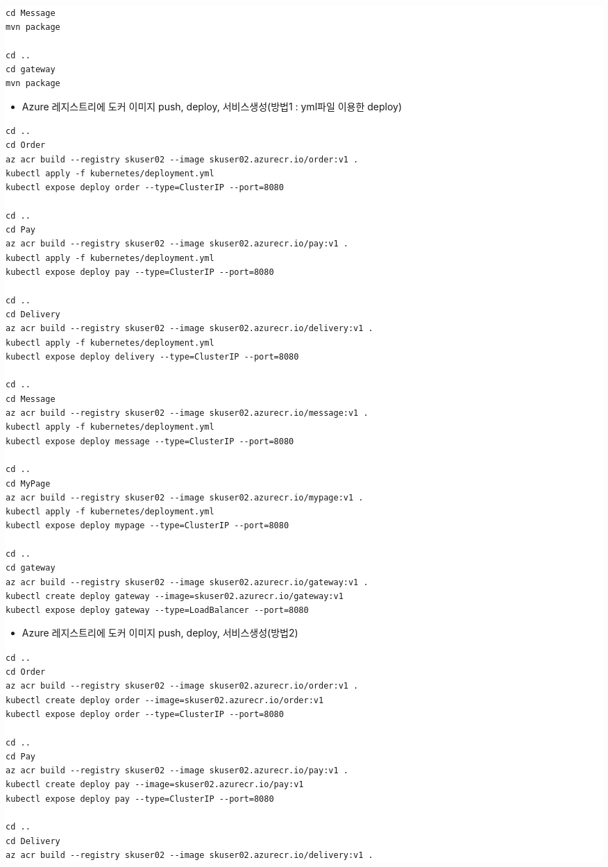 ```
cd Message
mvn package

cd ..
cd gateway
mvn package
```

* Azure 레지스트리에 도커 이미지 push, deploy, 서비스생성(방법1 : yml파일 이용한 deploy)
```
cd .. 
cd Order
az acr build --registry skuser02 --image skuser02.azurecr.io/order:v1 .
kubectl apply -f kubernetes/deployment.yml 
kubectl expose deploy order --type=ClusterIP --port=8080

cd .. 
cd Pay
az acr build --registry skuser02 --image skuser02.azurecr.io/pay:v1 .
kubectl apply -f kubernetes/deployment.yml 
kubectl expose deploy pay --type=ClusterIP --port=8080

cd .. 
cd Delivery
az acr build --registry skuser02 --image skuser02.azurecr.io/delivery:v1 .
kubectl apply -f kubernetes/deployment.yml 
kubectl expose deploy delivery --type=ClusterIP --port=8080

cd .. 
cd Message
az acr build --registry skuser02 --image skuser02.azurecr.io/message:v1 .
kubectl apply -f kubernetes/deployment.yml 
kubectl expose deploy message --type=ClusterIP --port=8080

cd .. 
cd MyPage
az acr build --registry skuser02 --image skuser02.azurecr.io/mypage:v1 .
kubectl apply -f kubernetes/deployment.yml 
kubectl expose deploy mypage --type=ClusterIP --port=8080

cd .. 
cd gateway
az acr build --registry skuser02 --image skuser02.azurecr.io/gateway:v1 .
kubectl create deploy gateway --image=skuser02.azurecr.io/gateway:v1
kubectl expose deploy gateway --type=LoadBalancer --port=8080
```


* Azure 레지스트리에 도커 이미지 push, deploy, 서비스생성(방법2)
```
cd ..
cd Order
az acr build --registry skuser02 --image skuser02.azurecr.io/order:v1 .
kubectl create deploy order --image=skuser02.azurecr.io/order:v1
kubectl expose deploy order --type=ClusterIP --port=8080

cd .. 
cd Pay
az acr build --registry skuser02 --image skuser02.azurecr.io/pay:v1 .
kubectl create deploy pay --image=skuser02.azurecr.io/pay:v1
kubectl expose deploy pay --type=ClusterIP --port=8080

cd .. 
cd Delivery
az acr build --registry skuser02 --image skuser02.azurecr.io/delivery:v1 .
```